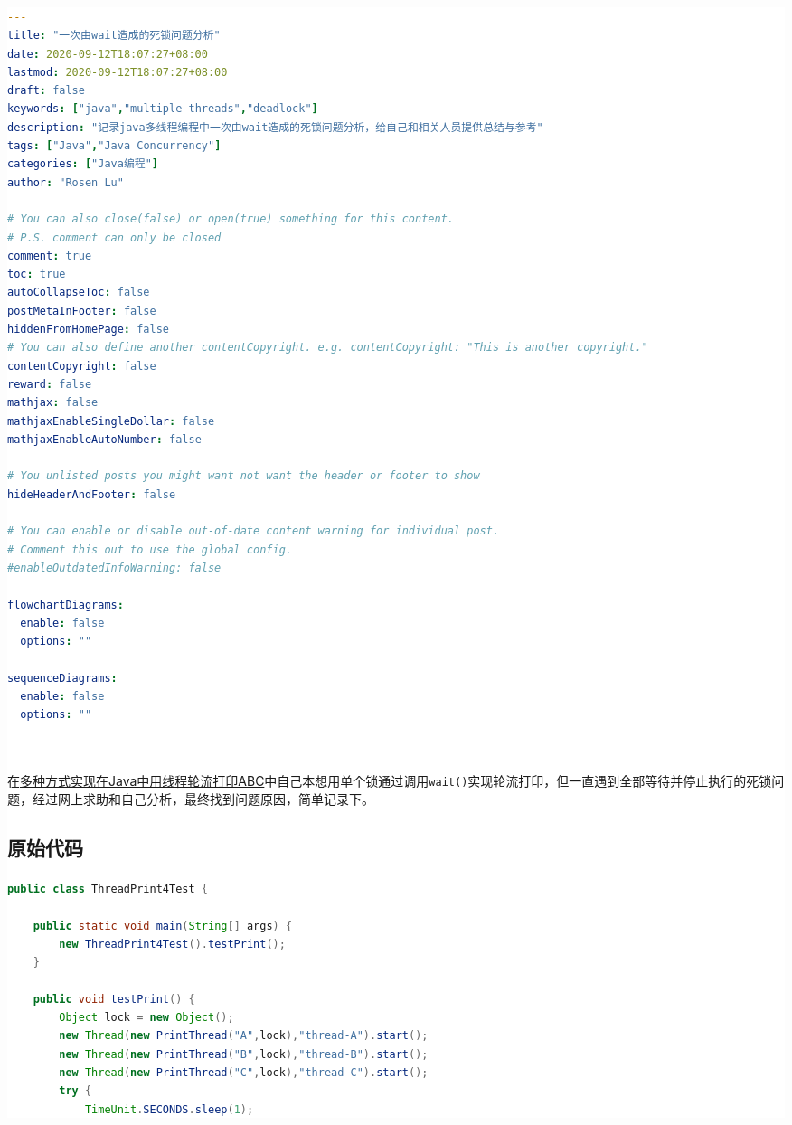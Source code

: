 ```yaml
---
title: "一次由wait造成的死锁问题分析"
date: 2020-09-12T18:07:27+08:00
lastmod: 2020-09-12T18:07:27+08:00
draft: false
keywords: ["java","multiple-threads","deadlock"]
description: "记录java多线程编程中一次由wait造成的死锁问题分析，给自己和相关人员提供总结与参考"
tags: ["Java","Java Concurrency"]
categories: ["Java编程"]
author: "Rosen Lu"

# You can also close(false) or open(true) something for this content.
# P.S. comment can only be closed
comment: true
toc: true
autoCollapseToc: false
postMetaInFooter: false
hiddenFromHomePage: false
# You can also define another contentCopyright. e.g. contentCopyright: "This is another copyright."
contentCopyright: false
reward: false
mathjax: false
mathjaxEnableSingleDollar: false
mathjaxEnableAutoNumber: false

# You unlisted posts you might want not want the header or footer to show
hideHeaderAndFooter: false

# You can enable or disable out-of-date content warning for individual post.
# Comment this out to use the global config.
#enableOutdatedInfoWarning: false

flowchartDiagrams:
  enable: false
  options: ""

sequenceDiagrams: 
  enable: false
  options: ""

---
```


在[多种方式实现在Java中用线程轮流打印ABC](/post/java-concurrency/print-a-b-c-in-turn-by-threads/)中自己本想用单个锁通过调用`wait()`实现轮流打印，但一直遇到全部等待并停止执行的死锁问题，经过网上求助和自己分析，最终找到问题原因，简单记录下。



## 原始代码

```java
public class ThreadPrint4Test {

    public static void main(String[] args) {
        new ThreadPrint4Test().testPrint();
    }

    public void testPrint() {
        Object lock = new Object();
        new Thread(new PrintThread("A",lock),"thread-A").start();
        new Thread(new PrintThread("B",lock),"thread-B").start();
        new Thread(new PrintThread("C",lock),"thread-C").start();
        try {
            TimeUnit.SECONDS.sleep(1);
```